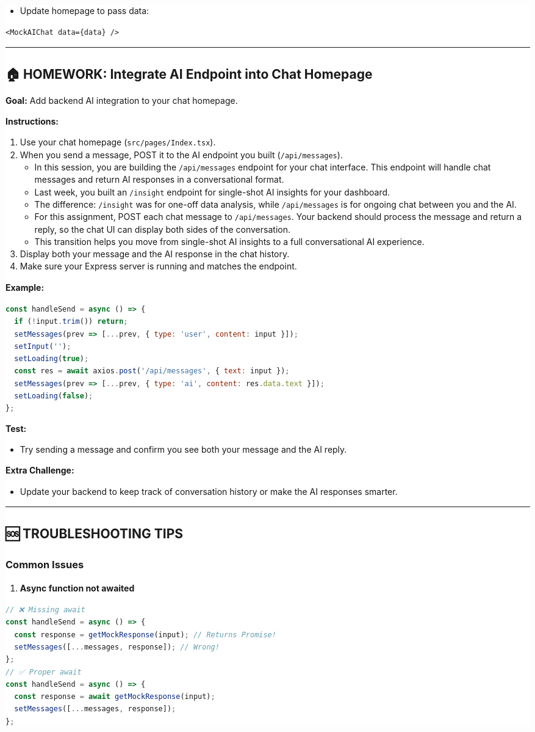 ```tsx
```
- Update homepage to pass data:
```tsx
<MockAIChat data={data} />
```

---

## 🏠 HOMEWORK: Integrate AI Endpoint into Chat Homepage

**Goal:**
Add backend AI integration to your chat homepage.

**Instructions:**
1. Use your chat homepage (`src/pages/Index.tsx`).
2. When you send a message, POST it to the AI endpoint you built (`/api/messages`).
   - In this session, you are building the `/api/messages` endpoint for your chat interface. This endpoint will handle chat messages and return AI responses in a conversational format.
   - Last week, you built an `/insight` endpoint for single-shot AI insights for your dashboard.
   - The difference: `/insight` was for one-off data analysis, while `/api/messages` is for ongoing chat between you and the AI.
   - For this assignment, POST each chat message to `/api/messages`. Your backend should process the message and return a reply, so the chat UI can display both sides of the conversation.
   - This transition helps you move from single-shot AI insights to a full conversational AI experience.
3. Display both your message and the AI response in the chat history.
4. Make sure your Express server is running and matches the endpoint.

**Example:**
```js
const handleSend = async () => {
  if (!input.trim()) return;
  setMessages(prev => [...prev, { type: 'user', content: input }]);
  setInput('');
  setLoading(true);
  const res = await axios.post('/api/messages', { text: input });
  setMessages(prev => [...prev, { type: 'ai', content: res.data.text }]);
  setLoading(false);
};
```

**Test:**
- Try sending a message and confirm you see both your message and the AI reply.

**Extra Challenge:**
- Update your backend to keep track of conversation history or make the AI responses smarter.

---

## 🆘 TROUBLESHOOTING TIPS

### Common Issues
1. **Async function not awaited**
```javascript
// ❌ Missing await
const handleSend = async () => {
  const response = getMockResponse(input); // Returns Promise!
  setMessages([...messages, response]); // Wrong!
};
// ✅ Proper await
const handleSend = async () => {
  const response = await getMockResponse(input);
  setMessages([...messages, response]);
};
```
